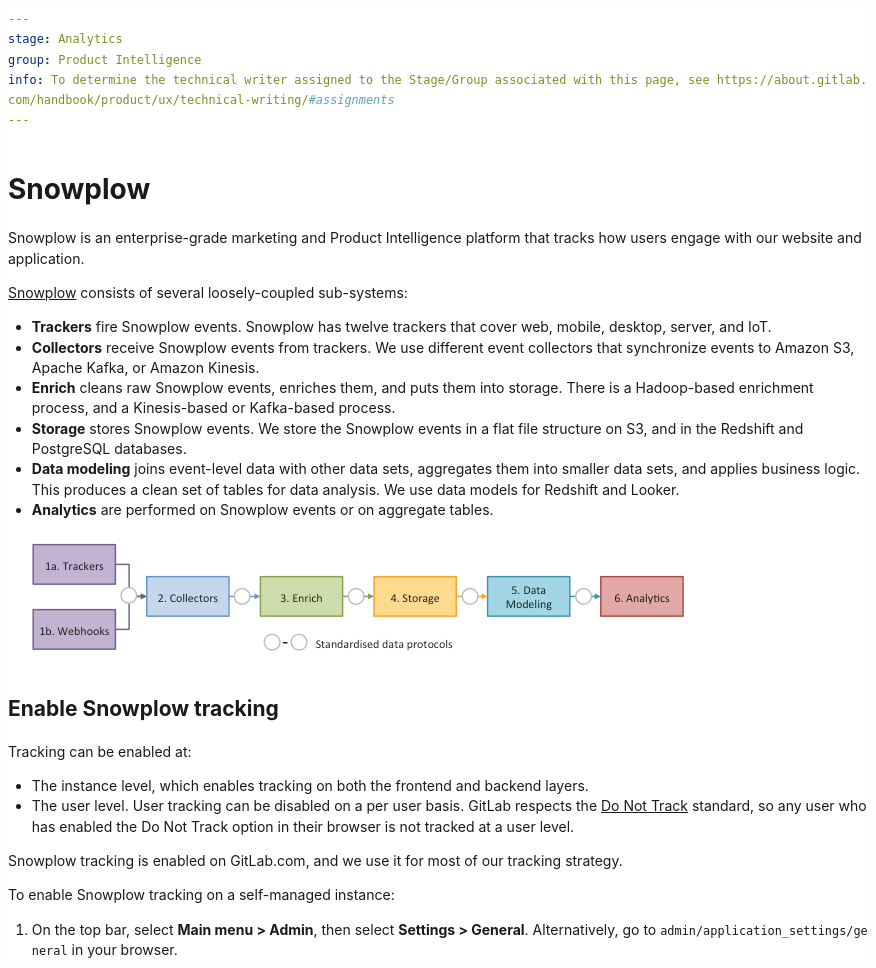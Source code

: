 ```yaml
---
stage: Analytics
group: Product Intelligence
info: To determine the technical writer assigned to the Stage/Group associated with this page, see https://about.gitlab.com/handbook/product/ux/technical-writing/#assignments
---
```


# Snowplow

Snowplow is an enterprise-grade marketing and Product Intelligence platform that tracks how users engage with our website and application.

[Snowplow](https://snowplowanalytics.com) consists of several loosely-coupled sub-systems:

- **Trackers** fire Snowplow events. Snowplow has twelve trackers that cover web, mobile, desktop, server, and IoT.
- **Collectors** receive Snowplow events from trackers. We use different event collectors that synchronize events to Amazon S3, Apache Kafka, or Amazon Kinesis.
- **Enrich** cleans raw Snowplow events, enriches them, and puts them into storage. There is a Hadoop-based enrichment process, and a Kinesis-based or Kafka-based process.
- **Storage** stores Snowplow events. We store the Snowplow events in a flat file structure on S3, and in the Redshift and PostgreSQL databases.
- **Data modeling** joins event-level data with other data sets, aggregates them into smaller data sets, and applies business logic. This produces a clean set of tables for data analysis. We use data models for Redshift and Looker.
- **Analytics** are performed on Snowplow events or on aggregate tables.

![snowplow_flow](../img/snowplow_flow.png)

## Enable Snowplow tracking

Tracking can be enabled at:

- The instance level, which enables tracking on both the frontend and backend layers.
- The user level. User tracking can be disabled on a per user basis.
  GitLab respects the [Do Not Track](https://www.eff.org/issues/do-not-track) standard, so any user who has enabled the Do Not Track option in their browser is not tracked at a user level.

Snowplow tracking is enabled on GitLab.com, and we use it for most of our tracking strategy.

To enable Snowplow tracking on a self-managed instance:

1. On the top bar, select **Main menu > Admin**, then select **Settings > General**.
   Alternatively, go to `admin/application_settings/general` in your browser.
